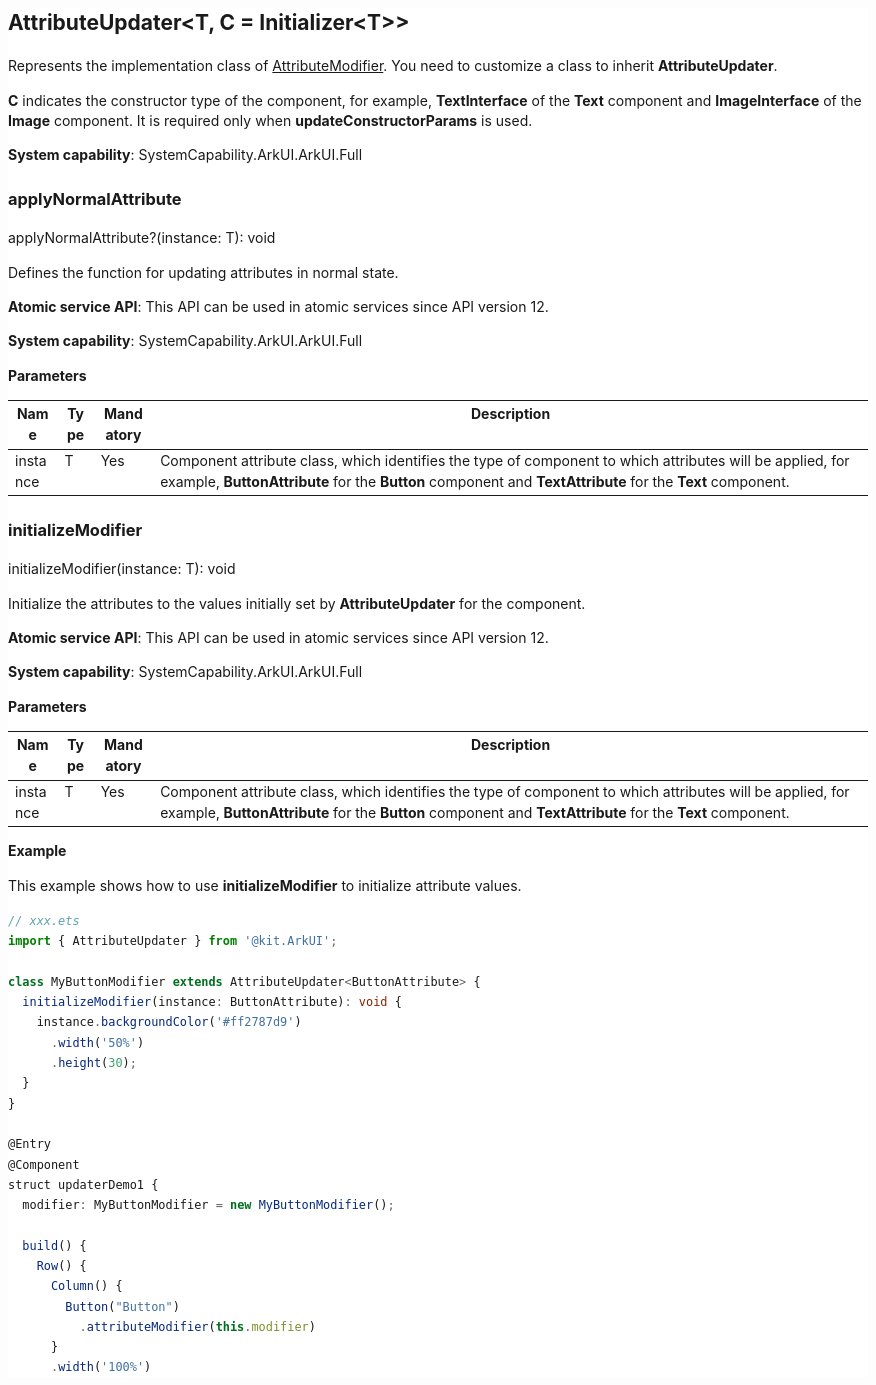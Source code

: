 ## AttributeUpdater<T, C = Initializer\<T>>
Represents the implementation class of [AttributeModifier](arkui-ts/ts-universal-attributes-attribute-modifier.md#attributemodifiert). You need to customize a class to inherit **AttributeUpdater**.

**C** indicates the constructor type of the component, for example, **TextInterface** of the **Text** component and **ImageInterface** of the **Image** component. It is required only when **updateConstructorParams** is used.

**System capability**: SystemCapability.ArkUI.ArkUI.Full

### applyNormalAttribute
applyNormalAttribute?(instance: T): void

Defines the function for updating attributes in normal state.

**Atomic service API**: This API can be used in atomic services since API version 12.

**System capability**: SystemCapability.ArkUI.ArkUI.Full

**Parameters**

| Name| Type  | Mandatory| Description                                                                    |
| ------ | ------ | ---- | ------------------------------------------------------------------------ |
| instance | T | Yes| Component attribute class, which identifies the type of component to which attributes will be applied, for example, **ButtonAttribute** for the **Button** component and **TextAttribute** for the **Text** component.|

### initializeModifier
initializeModifier(instance: T): void

Initialize the attributes to the values initially set by **AttributeUpdater** for the component.

**Atomic service API**: This API can be used in atomic services since API version 12.

**System capability**: SystemCapability.ArkUI.ArkUI.Full

**Parameters**

| Name| Type  | Mandatory| Description                                                                    |
| ------ | ------ | ---- | ------------------------------------------------------------------------ |
| instance | T | Yes| Component attribute class, which identifies the type of component to which attributes will be applied, for example, **ButtonAttribute** for the **Button** component and **TextAttribute** for the **Text** component.|

**Example**

This example shows how to use **initializeModifier** to initialize attribute values.

```ts
// xxx.ets
import { AttributeUpdater } from '@kit.ArkUI';

class MyButtonModifier extends AttributeUpdater<ButtonAttribute> {
  initializeModifier(instance: ButtonAttribute): void {
    instance.backgroundColor('#ff2787d9')
      .width('50%')
      .height(30);
  }
}

@Entry
@Component
struct updaterDemo1 {
  modifier: MyButtonModifier = new MyButtonModifier();

  build() {
    Row() {
      Column() {
        Button("Button")
          .attributeModifier(this.modifier)
      }
      .width('100%')
```